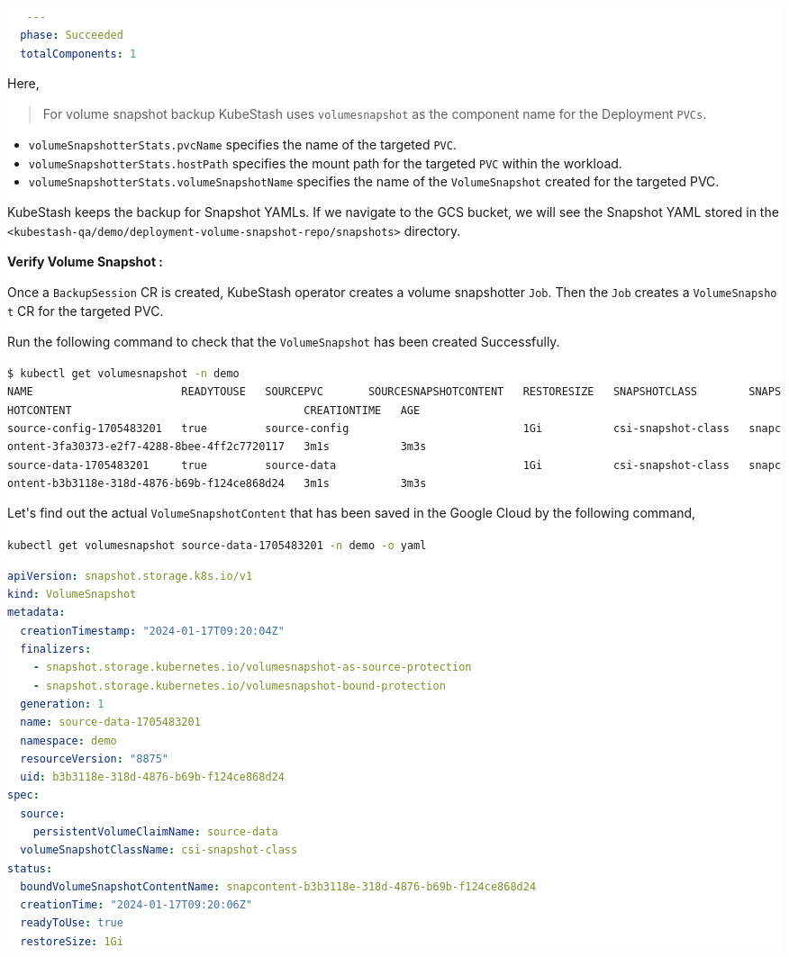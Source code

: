 ```yaml
   ---
  phase: Succeeded
  totalComponents: 1
```

Here,
> For volume snapshot backup KubeStash uses `volumesnapshot` as the component name for the Deployment `PVCs`.

- `volumeSnapshotterStats.pvcName` specifies the name of the targeted `PVC`.
- `volumeSnapshotterStats.hostPath` specifies the mount path for the targeted `PVC` within the workload.
- `volumeSnapshotterStats.volumeSnapshotName` specifies the name of the `VolumeSnapshot` created for the targeted PVC.

KubeStash keeps the backup for Snapshot YAMLs. If we navigate to the GCS bucket, we will see the Snapshot YAML stored in the `<kubestash-qa/demo/deployment-volume-snapshot-repo/snapshots>` directory.

**Verify Volume Snapshot :**

Once a `BackupSession` CR is created, KubeStash operator creates a volume snapshotter `Job`. Then the `Job` creates a `VolumeSnapshot` CR for the targeted PVC.

Run the following command to check that the `VolumeSnapshot` has been created Successfully.

```bash
$ kubectl get volumesnapshot -n demo
NAME                       READYTOUSE   SOURCEPVC       SOURCESNAPSHOTCONTENT   RESTORESIZE   SNAPSHOTCLASS        SNAPSHOTCONTENT                                    CREATIONTIME   AGE
source-config-1705483201   true         source-config                           1Gi           csi-snapshot-class   snapcontent-3fa30373-e2f7-4288-8bee-4ff2c7720117   3m1s           3m3s
source-data-1705483201     true         source-data                             1Gi           csi-snapshot-class   snapcontent-b3b3118e-318d-4876-b69b-f124ce868d24   3m1s           3m3s
```

Let's find out the actual `VolumeSnapshotContent` that has been saved in the Google Cloud by the following command,

```bash
kubectl get volumesnapshot source-data-1705483201 -n demo -o yaml
```

```yaml
apiVersion: snapshot.storage.k8s.io/v1
kind: VolumeSnapshot
metadata:
  creationTimestamp: "2024-01-17T09:20:04Z"
  finalizers:
    - snapshot.storage.kubernetes.io/volumesnapshot-as-source-protection
    - snapshot.storage.kubernetes.io/volumesnapshot-bound-protection
  generation: 1
  name: source-data-1705483201
  namespace: demo
  resourceVersion: "8875"
  uid: b3b3118e-318d-4876-b69b-f124ce868d24
spec:
  source:
    persistentVolumeClaimName: source-data
  volumeSnapshotClassName: csi-snapshot-class
status:
  boundVolumeSnapshotContentName: snapcontent-b3b3118e-318d-4876-b69b-f124ce868d24
  creationTime: "2024-01-17T09:20:06Z"
  readyToUse: true
  restoreSize: 1Gi

```
